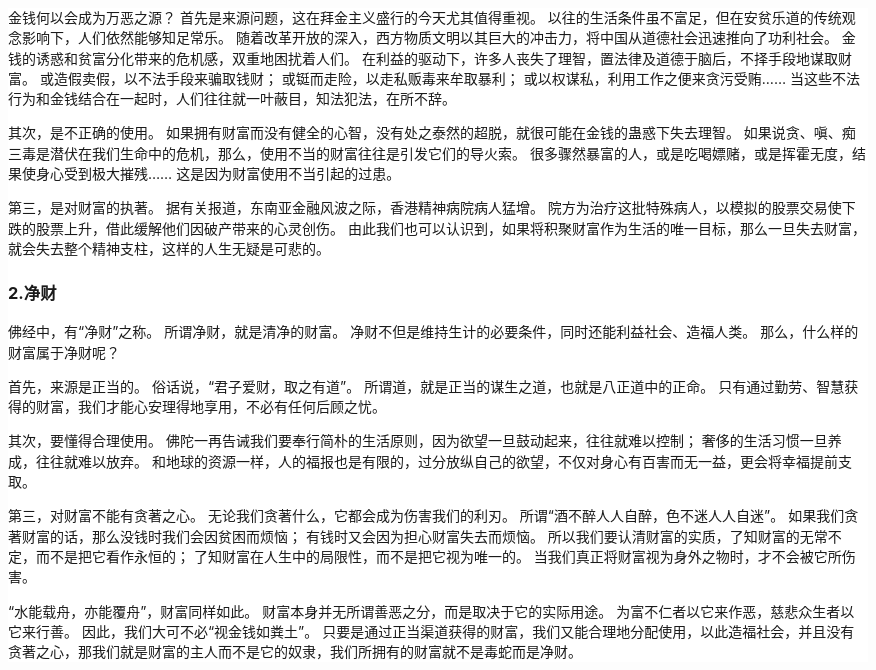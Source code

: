 金钱何以会成为万恶之源？
首先是来源问题，这在拜金主义盛行的今天尤其值得重视。
以往的生活条件虽不富足，但在安贫乐道的传统观念影响下，人们依然能够知足常乐。
随着改革开放的深入，西方物质文明以其巨大的冲击力，将中国从道德社会迅速推向了功利社会。
金钱的诱惑和贫富分化带来的危机感，双重地困扰着人们。
在利益的驱动下，许多人丧失了理智，置法律及道德于脑后，不择手段地谋取财富。
或造假卖假，以不法手段来骗取钱财；
或铤而走险，以走私贩毒来牟取暴利；
或以权谋私，利用工作之便来贪污受贿……
当这些不法行为和金钱结合在一起时，人们往往就一叶蔽目，知法犯法，在所不辞。

其次，是不正确的使用。
如果拥有财富而没有健全的心智，没有处之泰然的超脱，就很可能在金钱的蛊惑下失去理智。
如果说贪、嗔、痴三毒是潜伏在我们生命中的危机，那么，使用不当的财富往往是引发它们的导火索。
很多骤然暴富的人，或是吃喝嫖赌，或是挥霍无度，结果使身心受到极大摧残……
这是因为财富使用不当引起的过患。

第三，是对财富的执著。
据有关报道，东南亚金融风波之际，香港精神病院病人猛增。
院方为治疗这批特殊病人，以模拟的股票交易使下跌的股票上升，借此缓解他们因破产带来的心灵创伤。
由此我们也可以认识到，如果将积聚财富作为生活的唯一目标，那么一旦失去财富，就会失去整个精神支柱，这样的人生无疑是可悲的。

### 2.净财

佛经中，有“净财”之称。
所谓净财，就是清净的财富。
净财不但是维持生计的必要条件，同时还能利益社会、造福人类。
那么，什么样的财富属于净财呢？

首先，来源是正当的。
俗话说，“君子爱财，取之有道”。
所谓道，就是正当的谋生之道，也就是八正道中的正命。
只有通过勤劳、智慧获得的财富，我们才能心安理得地享用，不必有任何后顾之忧。

其次，要懂得合理使用。
佛陀一再告诫我们要奉行简朴的生活原则，因为欲望一旦鼓动起来，往往就难以控制；
奢侈的生活习惯一旦养成，往往就难以放弃。
和地球的资源一样，人的福报也是有限的，过分放纵自己的欲望，不仅对身心有百害而无一益，更会将幸福提前支取。

第三，对财富不能有贪著之心。
无论我们贪著什么，它都会成为伤害我们的利刃。
所谓“酒不醉人人自醉，色不迷人人自迷”。
如果我们贪著财富的话，那么没钱时我们会因贫困而烦恼；
有钱时又会因为担心财富失去而烦恼。
所以我们要认清财富的实质，了知财富的无常不定，而不是把它看作永恒的；
了知财富在人生中的局限性，而不是把它视为唯一的。
当我们真正将财富视为身外之物时，才不会被它所伤害。

“水能载舟，亦能覆舟”，财富同样如此。
财富本身并无所谓善恶之分，而是取决于它的实际用途。
为富不仁者以它来作恶，慈悲众生者以它来行善。
因此，我们大可不必“视金钱如粪土”。
只要是通过正当渠道获得的财富，我们又能合理地分配使用，以此造福社会，并且没有贪著之心，那我们就是财富的主人而不是它的奴隶，我们所拥有的财富就不是毒蛇而是净财。
